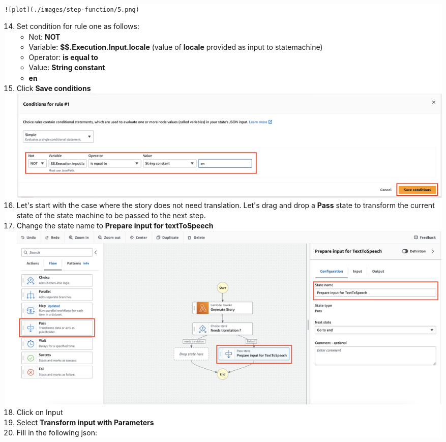     ![plot](./images/step-function/5.png)
14. Set condition for rule one as follows:
    - Not: **NOT**
    - Variable: **$$.Execution.Input.locale** (value of **locale** provided as input to statemachine)
    - Operator: **is equal to**
    - Value: **String constant**
    - **en**
15. Click **Save conditions**
    ![plot](./images/step-function/6.png)
16. Let's start with the case where the story does not need translation. Let's drag and drop a **Pass** state to transform the current state of the state machine to be passed to the next step.
17. Change the state name to **Prepare input for textToSpeech**
  ![plot](./images/step-function/7.png)
18.  Click on Input
19.  Select **Transform input with Parameters**
20.  Fill in the following json: